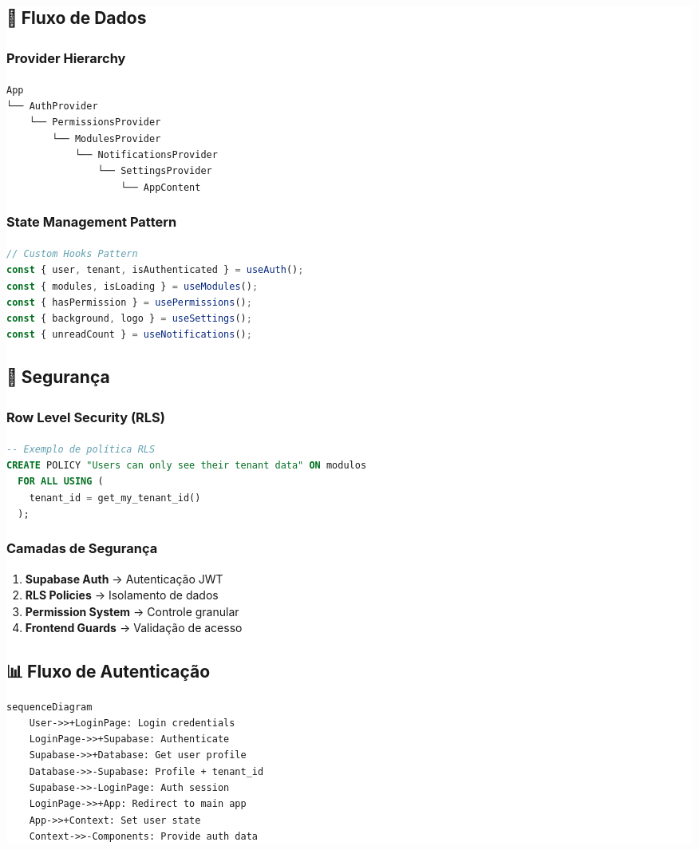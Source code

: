 ## 🔄 Fluxo de Dados

### Provider Hierarchy
```typescript
App
└── AuthProvider
    └── PermissionsProvider  
        └── ModulesProvider
            └── NotificationsProvider
                └── SettingsProvider
                    └── AppContent
```

### State Management Pattern
```typescript
// Custom Hooks Pattern
const { user, tenant, isAuthenticated } = useAuth();
const { modules, isLoading } = useModules(); 
const { hasPermission } = usePermissions();
const { background, logo } = useSettings();
const { unreadCount } = useNotifications();
```

## 🔐 Segurança

### Row Level Security (RLS)
```sql
-- Exemplo de política RLS
CREATE POLICY "Users can only see their tenant data" ON modulos
  FOR ALL USING (
    tenant_id = get_my_tenant_id()
  );
```

### Camadas de Segurança
1. **Supabase Auth** → Autenticação JWT
2. **RLS Policies** → Isolamento de dados
3. **Permission System** → Controle granular
4. **Frontend Guards** → Validação de acesso

## 📊 Fluxo de Autenticação

```mermaid
sequenceDiagram
    User->>+LoginPage: Login credentials
    LoginPage->>+Supabase: Authenticate
    Supabase->>+Database: Get user profile
    Database->>-Supabase: Profile + tenant_id
    Supabase->>-LoginPage: Auth session
    LoginPage->>+App: Redirect to main app
    App->>+Context: Set user state
    Context->>-Components: Provide auth data
```
